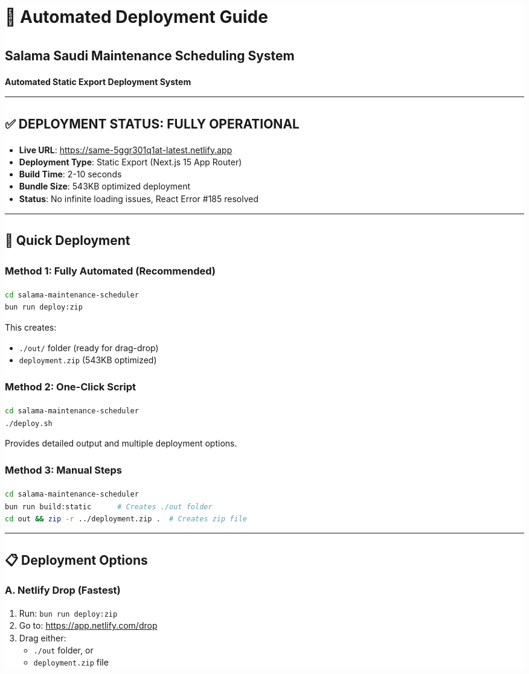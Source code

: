 # 🚀 Automated Deployment Guide

## Salama Saudi Maintenance Scheduling System
**Automated Static Export Deployment System**

---

## ✅ **DEPLOYMENT STATUS: FULLY OPERATIONAL**

- **Live URL**: https://same-5ggr301q1at-latest.netlify.app
- **Deployment Type**: Static Export (Next.js 15 App Router)
- **Build Time**: 2-10 seconds
- **Bundle Size**: 543KB optimized deployment
- **Status**: No infinite loading issues, React Error #185 resolved

---

## 🔧 **Quick Deployment**

### **Method 1: Fully Automated (Recommended)**
```bash
cd salama-maintenance-scheduler
bun run deploy:zip
```
This creates:
- `./out/` folder (ready for drag-drop)
- `deployment.zip` (543KB optimized)

### **Method 2: One-Click Script**
```bash
cd salama-maintenance-scheduler
./deploy.sh
```
Provides detailed output and multiple deployment options.

### **Method 3: Manual Steps**
```bash
cd salama-maintenance-scheduler
bun run build:static      # Creates ./out folder
cd out && zip -r ../deployment.zip .  # Creates zip file
```

---

## 📋 **Deployment Options**

### **A. Netlify Drop (Fastest)**
1. Run: `bun run deploy:zip`
2. Go to: https://app.netlify.com/drop
3. Drag either:
   - `./out` folder, or
   - `deployment.zip` file

